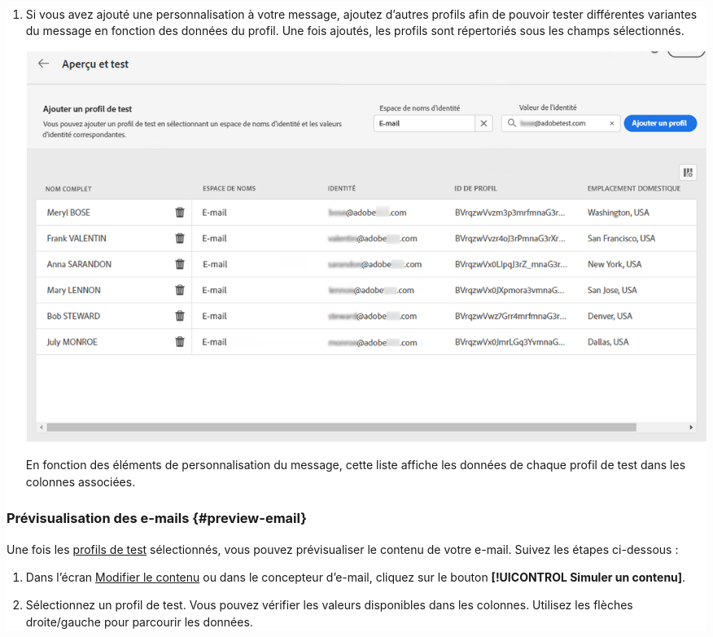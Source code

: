    

1. Si vous avez ajouté une personnalisation à votre message, ajoutez d’autres profils afin de pouvoir tester différentes variantes du message en fonction des données du profil. Une fois ajoutés, les profils sont répertoriés sous les champs sélectionnés.

   ![](assets/preview-profile-list.png)

   En fonction des éléments de personnalisation du message, cette liste affiche les données de chaque profil de test dans les colonnes associées.

### Prévisualisation des e-mails {#preview-email}

Une fois les [profils de test](#select-test-profiles) sélectionnés, vous pouvez prévisualiser le contenu de votre e-mail. Suivez les étapes ci-dessous :

1. Dans l’écran [Modifier le contenu](create-email.md#define-email-content) ou dans le concepteur d’e-mail, cliquez sur le bouton **[!UICONTROL Simuler un contenu]**.

1. Sélectionnez un profil de test. Vous pouvez vérifier les valeurs disponibles dans les colonnes. Utilisez les flèches droite/gauche pour parcourir les données.

